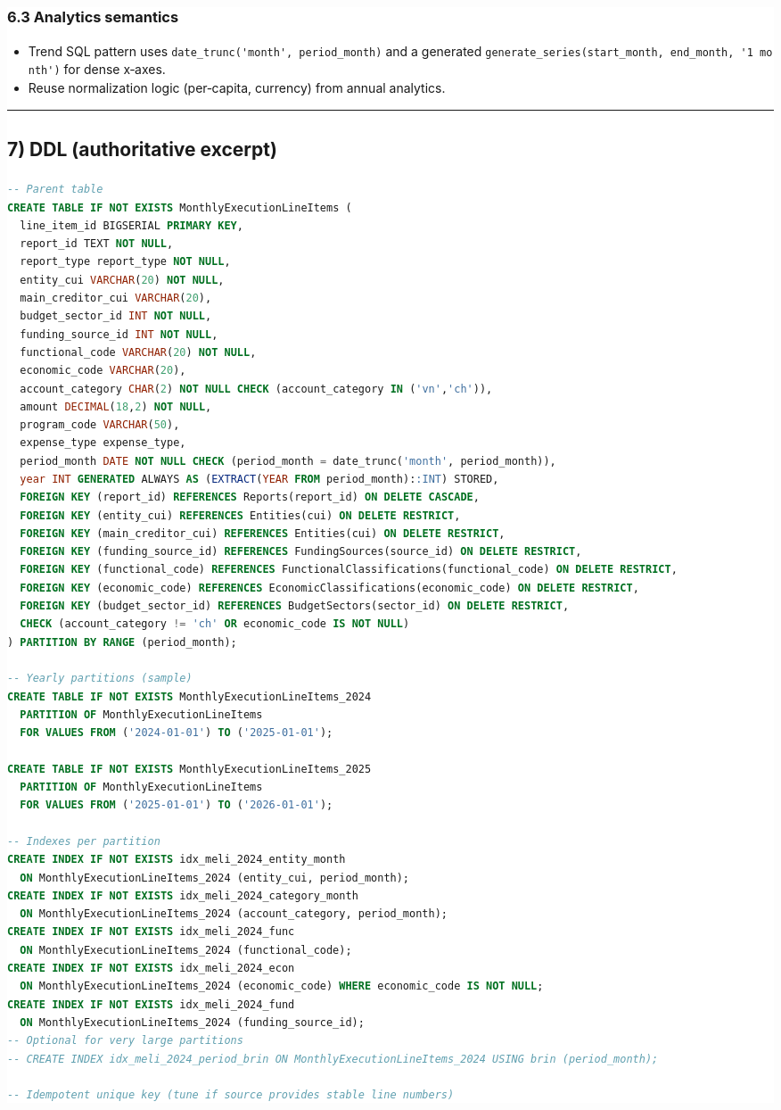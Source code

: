 ### 6.3 Analytics semantics

* Trend SQL pattern uses `date_trunc('month', period_month)` and a generated `generate_series(start_month, end_month, '1 month')` for dense x‑axes.
* Reuse normalization logic (per‑capita, currency) from annual analytics.

---

## 7) DDL (authoritative excerpt)

```sql
-- Parent table
CREATE TABLE IF NOT EXISTS MonthlyExecutionLineItems (
  line_item_id BIGSERIAL PRIMARY KEY,
  report_id TEXT NOT NULL,
  report_type report_type NOT NULL,
  entity_cui VARCHAR(20) NOT NULL,
  main_creditor_cui VARCHAR(20),
  budget_sector_id INT NOT NULL,
  funding_source_id INT NOT NULL,
  functional_code VARCHAR(20) NOT NULL,
  economic_code VARCHAR(20),
  account_category CHAR(2) NOT NULL CHECK (account_category IN ('vn','ch')),
  amount DECIMAL(18,2) NOT NULL,
  program_code VARCHAR(50),
  expense_type expense_type,
  period_month DATE NOT NULL CHECK (period_month = date_trunc('month', period_month)),
  year INT GENERATED ALWAYS AS (EXTRACT(YEAR FROM period_month)::INT) STORED,
  FOREIGN KEY (report_id) REFERENCES Reports(report_id) ON DELETE CASCADE,
  FOREIGN KEY (entity_cui) REFERENCES Entities(cui) ON DELETE RESTRICT,
  FOREIGN KEY (main_creditor_cui) REFERENCES Entities(cui) ON DELETE RESTRICT,
  FOREIGN KEY (funding_source_id) REFERENCES FundingSources(source_id) ON DELETE RESTRICT,
  FOREIGN KEY (functional_code) REFERENCES FunctionalClassifications(functional_code) ON DELETE RESTRICT,
  FOREIGN KEY (economic_code) REFERENCES EconomicClassifications(economic_code) ON DELETE RESTRICT,
  FOREIGN KEY (budget_sector_id) REFERENCES BudgetSectors(sector_id) ON DELETE RESTRICT,
  CHECK (account_category != 'ch' OR economic_code IS NOT NULL)
) PARTITION BY RANGE (period_month);

-- Yearly partitions (sample)
CREATE TABLE IF NOT EXISTS MonthlyExecutionLineItems_2024
  PARTITION OF MonthlyExecutionLineItems
  FOR VALUES FROM ('2024-01-01') TO ('2025-01-01');

CREATE TABLE IF NOT EXISTS MonthlyExecutionLineItems_2025
  PARTITION OF MonthlyExecutionLineItems
  FOR VALUES FROM ('2025-01-01') TO ('2026-01-01');

-- Indexes per partition
CREATE INDEX IF NOT EXISTS idx_meli_2024_entity_month
  ON MonthlyExecutionLineItems_2024 (entity_cui, period_month);
CREATE INDEX IF NOT EXISTS idx_meli_2024_category_month
  ON MonthlyExecutionLineItems_2024 (account_category, period_month);
CREATE INDEX IF NOT EXISTS idx_meli_2024_func
  ON MonthlyExecutionLineItems_2024 (functional_code);
CREATE INDEX IF NOT EXISTS idx_meli_2024_econ
  ON MonthlyExecutionLineItems_2024 (economic_code) WHERE economic_code IS NOT NULL;
CREATE INDEX IF NOT EXISTS idx_meli_2024_fund
  ON MonthlyExecutionLineItems_2024 (funding_source_id);
-- Optional for very large partitions
-- CREATE INDEX idx_meli_2024_period_brin ON MonthlyExecutionLineItems_2024 USING brin (period_month);

-- Idempotent unique key (tune if source provides stable line numbers)
```